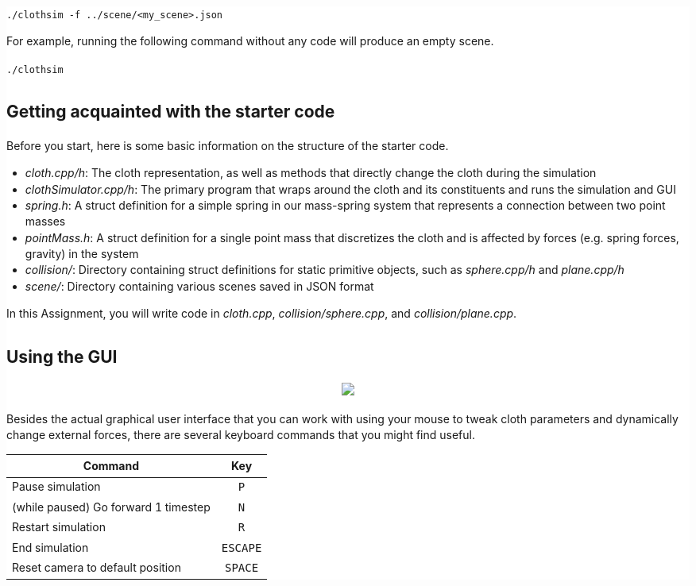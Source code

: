 <pre><code>./clothsim -f ../scene/&lt;my_scene&gt;.json
</code></pre>

<p>For example, running the following command without any code will produce an empty scene.</p>

<pre><code>./clothsim
</code></pre>

<h2>Getting acquainted with the starter code</h2>

<p>Before you start, here is some basic information on the structure of the starter code.</p>

<ul>
<li><em>cloth.cpp/h</em>: The cloth representation, as well as methods that directly change the cloth during the simulation</li>
<li><em>clothSimulator.cpp/h</em>: The primary program that wraps around the cloth and its constituents and runs the simulation and GUI</li>
<li><em>spring.h</em>: A struct definition for a simple spring in our mass-spring system that represents a connection between two point masses</li>
<li><em>pointMass.h</em>: A struct definition for a single point mass that discretizes the cloth and is affected by forces (e.g. spring forces, gravity) in the system</li>
<li><em>collision/</em>: Directory containing struct definitions for static primitive objects, such as <em>sphere.cpp/h</em> and <em>plane.cpp/h</em></li>
<li><em>scene/</em>: Directory containing various scenes saved in JSON format</li>
</ul>

<p>In this Assignment, you will write code in <em>cloth.cpp</em>, <em>collision/sphere.cpp</em>, and <em>collision/plane.cpp</em>.</p>

<h2>Using the GUI</h2>

<p><center>
<img src="https://cs184.eecs.berkeley.edu/cs184_sp17_content/article_images/25_7.jpg" width="800px" />
</center></p>

<p>Besides the actual graphical user interface that you can work with using your mouse to tweak cloth parameters and dynamically change external forces, there are several keyboard commands that you might find useful.</p>

<p><center></p>

<table>
<thead>
<tr>
  <th>Command</th>
  <th align="center">Key</th>
</tr>
</thead>
<tbody>
<tr>
  <td>Pause simulation</td>
  <td align="center"><kbd>P</kbd></td>
</tr>
<tr>
  <td>(while paused) Go forward 1 timestep</td>
  <td align="center"><kbd>N</kbd></td>
</tr>
<tr>
  <td>Restart simulation</td>
  <td align="center"><kbd>R</kbd></td>
</tr>
<tr>
  <td>End simulation</td>
  <td align="center"><kbd>ESCAPE</kbd></td>
</tr>
<tr>
  <td>Reset camera to default position</td>
  <td align="center"><kbd>SPACE</kdb></td>